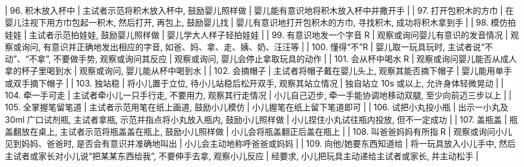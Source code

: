 | 96. 积木放入杯中             | 主试者示范将积木放入杯中, 鼓励婴儿照样做                                                                                                                                                      | 婴儿能有意识地将积木放入杯中并撒开手                                                                                                                                                                                                                 |
| 97. 打开包积木的方巾         | 在婴儿注视下用方巾包起一积木, 然后打开, 再包上, 鼓励婴儿找                                                                                                                                    | 婴儿有意识地打开包积木的方巾, 寻找积木, 成功将积木拿到手                                                                                                                                                                                             |
| 98. 模仿拍娃娃               | 主试者示范拍娃娃, 鼓励婴儿照样做                                                                                                                                                              | 婴儿学大人样子轻拍娃娃                                                                                                                                                                                                                               |
| 99. 有意识地发一个字音 R     | 观察或询问婴儿有意识的发音情况                                                                                                                                                                | 观察或询问, 有意识并正确地发出相应的字音, 如爸、妈、拿、走、姨、奶、汪汪等                                                                                                                                                                           |
| 100. 懂得“不”R               | 婴儿取一玩具玩时, 主试者说“不动”、“不拿”, 不要做手势, 观察或询问其反应                                                                                                                        | 观察或询问, 婴儿会停止拿取玩具的动作                                                                                                                                                                                                                 |
| 101. 会从杯中喝水 R          | 观察或询问婴儿能否从成人拿的杯子里喝到水                                                                                                                                                      | 观察或询问, 婴儿能从杯中喝到水                                                                                                                                                                                                                       |
| 102. 会摘帽子                | 主试者将帽子戴在婴儿头上, 观察其能否摘下帽子                                                                                                                                                  | 婴儿能用单手或双手摘下帽子                                                                                                                                                                                                                           |
| 103. 独站稳                  | 将小儿置于立位, 待小儿站稳后松开双手, 观察其站立情况                                                                                                                                          | 独自站立 10s 或以上, 允许身体轻微晃动                                                                                                                                                                                                                |
| 104. 牵一手可走              | 主试者牵小儿一只手行走, 不要用力, 观察其行走情况                                                                                                                                              | 小儿自己迈步, 牵一手能协调地移动双腿, 至少向前迈三步以上                                                                                                                                                                                             |
| 105. 全掌握笔留笔道          | 主试者示范用笔在纸上画道, 鼓励小儿模仿                                                                                                                                                        | 小儿握笔在纸上留下笔道即可                                                                                                                                                                                                                           |
| 106. 试把小丸投小瓶          | 出示一小丸及 30ml 广口试剂瓶, 主试者拿瓶, 示范并指点将小丸放入瓶内, 鼓励小儿照样做                                                                                                            | 小儿捏住小丸试往瓶内投放, 但不一定成功                                                                                                                                                                                                               |
| 107. 盖瓶盖                  | 瓶盖翻放在桌上, 主试者示范将瓶盖盖在瓶上, 鼓励小儿照样做                                                                                                                                      | 小儿会将瓶盖翻正后盖在瓶上                                                                                                                                                                                                                           |
| 108. 叫爸爸妈妈有所指 R      | 观察或询问小儿见到妈妈、爸爸时, 是否会有意识并准确地叫出                                                                                                                                      | 小儿会主动地称呼爸爸或妈妈                                                                                                                                                                                                                           |
| 109. 向他/她要东西知道给     | 将一玩具放入小儿手中, 然后主试者或家长对小儿说“把某某东西给我”, 不要伸手去拿, 观察小儿反应                                                                                                    | 经要求, 小儿把玩具主动递给主试者或家长, 并主动松手                                                                                                                                                                                                   |